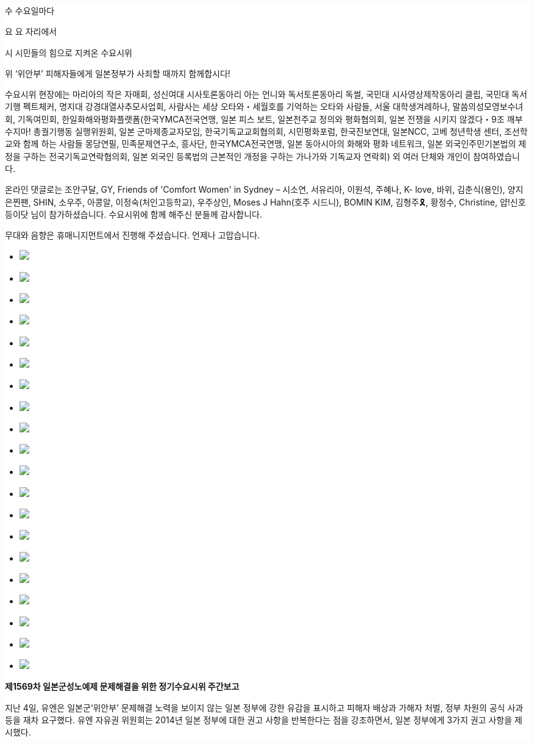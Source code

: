 수 수요일마다

요 요 자리에서

시 시민들의 힘으로 지켜온 수요시위

위 ‘위안부’ 피해자들에게 일본정부가 사죄할 때까지 함께합시다!

수요시위 현장에는 마리아의 작은 자매회, 성신여대 시사토론동아리 아는 언니와 독서토론동아리 독썰, 국민대 시사영상제작동아리 클립, 국민대 독서기행 펙트체커, 명지대 강경대열사추모사업회, 사람사는 세상 오타와・세월호를 기억하는 오타와 사람들, 서울 대학생겨레하나, 말씀의성모영보수녀회, 기독여민회, 한일화해와평화플랫폼(한국YMCA전국연맹, 일본 피스 보트, 일본천주교 정의와 평화협의회, 일본 전쟁을 시키지 않겠다・9조 깨부수지마! 총궐기행동 실행위원회, 일본 군마제종교자모임, 한국기독교교회협의회, 시민평화포럼, 한국진보연대, 일본NCC, 고베 청년학생 센터, 조선학교와 함께 하는 사람들 몽당연필, 민족문제연구소, 흥사단, 한국YMCA전국연맹, 일본 동아시아의 화해와 평화 네트워크, 일본 외국인주민기본법의 제정을 구하는 전국기독교연락협의회, 일본 외국인 등록법의 근본적인 개정을 구하는 가나가와 기독교자 연락회) 외 여러 단체와 개인이 참여하였습니다.

온라인 댓글로는 조안구달, GY, Friends of 'Comfort Women' in Sydney – 시소연, 서유리아, 이원석, 주혜나, K- love, 바위, 김춘식(용인), 양지은찐팬, SHIN, 소우주, 아콩알, 이정숙(처인고등학교), 우주상인, Moses J Hahn(호주 시드니), BOMIN KIM, 김형주🎗, 황정수, Christine, 얍!신호등이닷 님이 참가하셨습니다. 수요시위에 함께 해주신 분들께 감사합니다.

무대와 음향은 휴매니지먼트에서 진행해 주셨습니다. 언제나 고맙습니다.

- ![](https://womenandwar.net/kr/wp-content/uploads/2022/11/IMG_4459-1024x683.jpg)
    
- ![](https://womenandwar.net/kr/wp-content/uploads/2022/11/IMG_4468-683x1024.jpg)
    
- ![](https://womenandwar.net/kr/wp-content/uploads/2022/11/IMG_4482-1024x683.jpg)
    
- ![](https://womenandwar.net/kr/wp-content/uploads/2022/11/IMG_4485-683x1024.jpg)
    
- ![](https://womenandwar.net/kr/wp-content/uploads/2022/11/IMG_4486-683x1024.jpg)
    
- ![](https://womenandwar.net/kr/wp-content/uploads/2022/11/IMG_4488-1024x683.jpg)
    
- ![](https://womenandwar.net/kr/wp-content/uploads/2022/11/IMG_4492-1024x683.jpg)
    
- ![](https://womenandwar.net/kr/wp-content/uploads/2022/11/IMG_4507-1024x683.jpg)
    
- ![](https://womenandwar.net/kr/wp-content/uploads/2022/11/IMG_4524-1024x683.jpg)
    
- ![](https://womenandwar.net/kr/wp-content/uploads/2022/11/IMG_4551-1024x683.jpg)
    
- ![](https://womenandwar.net/kr/wp-content/uploads/2022/11/IMG_4577-683x1024.jpg)
    
- ![](https://womenandwar.net/kr/wp-content/uploads/2022/11/IMG_4583-1024x683.jpg)
    
- ![](https://womenandwar.net/kr/wp-content/uploads/2022/11/IMG_4598-1024x683.jpg)
    
- ![](https://womenandwar.net/kr/wp-content/uploads/2022/11/IMG_4608-1024x683.jpg)
    
- ![](https://womenandwar.net/kr/wp-content/uploads/2022/11/IMG_4638-1024x683.jpg)
    
- ![](https://womenandwar.net/kr/wp-content/uploads/2022/11/IMG_4643-1024x683.jpg)
    
- ![](https://womenandwar.net/kr/wp-content/uploads/2022/11/IMG_4658-1024x683.jpg)
    
- ![](https://womenandwar.net/kr/wp-content/uploads/2022/11/IMG_4662-1024x683.jpg)
    
- ![](https://womenandwar.net/kr/wp-content/uploads/2022/11/IMG_4673-1024x683.jpg)
    
- ![](https://womenandwar.net/kr/wp-content/uploads/2022/11/IMG_4691-1024x683.jpg)
    

**제1569차 일본군성노예제 문제해결을 위한 정기수요시위 주간보고**

지난 4일, 유엔은 일본군‘위안부’ 문제해결 노력을 보이지 않는 일본 정부에 강한 유감을 표시하고 피해자 배상과 가해자 처벌, 정부 차원의 공식 사과 등을 재차 요구했다. 유엔 자유권 위원회는 2014년 일본 정부에 대한 권고 사항을 반복한다는 점을 강조하면서, 일본 정부에게 3가지 권고 사항을 제시했다.
